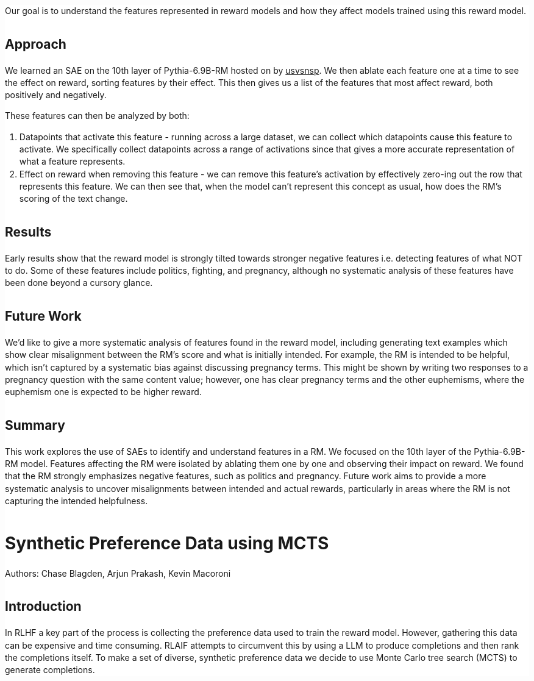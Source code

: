Our goal is to understand the features represented in reward models and how they affect models trained using this reward model. 


## Approach
We learned an SAE on the 10th layer of Pythia-6.9B-RM hosted on by [usvsnsp](https://huggingface.co/usvsnsp/pythia-6.9b-rm-full-hh-rlhf). We then ablate each feature one at a time to see the effect on reward, sorting features by their effect. This then gives us a list of the features that most affect reward, both positively and negatively.


These features can then be analyzed by both:
1. Datapoints that activate this feature - running across a large dataset, we can collect which datapoints cause this feature to activate. We specifically collect datapoints across a range of activations since that gives a more accurate representation of what a feature represents.
2. Effect on reward when removing this feature - we can remove this feature’s activation by effectively zero-ing out the row that represents this feature. We can then see that, when the model can’t represent this concept as usual, how does the RM’s scoring of the text change.


## Results
Early results show that the reward model is strongly tilted towards stronger negative features i.e. detecting features of what NOT to do. Some of these features include politics, fighting, and pregnancy, although no systematic analysis of these features have been done beyond a cursory glance. 


## Future Work
We’d like to give a more systematic analysis of features found in the reward model, including generating text examples which show clear misalignment between the RM’s score and what is initially intended. For example, the RM is intended to be helpful, which isn’t captured by a systematic bias against discussing pregnancy terms. This might be shown by writing two responses to a pregnancy question with the same content value; however, one has clear pregnancy terms and the other euphemisms, where the euphemism one is expected to be higher reward.


## Summary


This work explores the use of SAEs to identify and understand features in a RM. We focused on the 10th layer of the Pythia-6.9B-RM model. Features affecting the RM were isolated by ablating them one by one and observing their impact on reward. We found that the RM strongly emphasizes negative features, such as politics and pregnancy. Future work aims to provide a more systematic analysis to uncover misalignments between intended and actual rewards, particularly in areas where the RM is not capturing the intended helpfulness.

# Synthetic Preference Data using MCTS

Authors: Chase Blagden, Arjun Prakash, Kevin Macoroni

## Introduction
In RLHF a key part of the process is collecting the preference data used to train the reward model. However, gathering this data can be expensive and time consuming. RLAIF attempts to circumvent this by using a LLM to produce completions and then rank the completions itself. To make a set of diverse, synthetic preference data we decide to use Monte Carlo tree search (MCTS) to generate completions.
